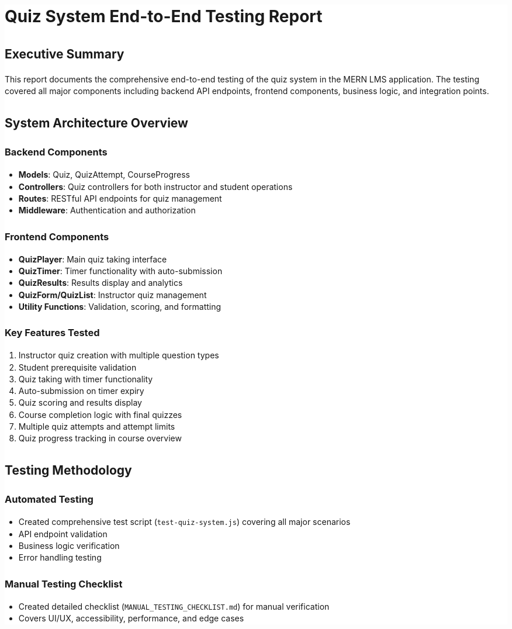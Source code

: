 # Quiz System End-to-End Testing Report

## Executive Summary

This report documents the comprehensive end-to-end testing of the quiz system in the MERN LMS application. The testing covered all major components including backend API endpoints, frontend components, business logic, and integration points.

## System Architecture Overview

### Backend Components

- **Models**: Quiz, QuizAttempt, CourseProgress
- **Controllers**: Quiz controllers for both instructor and student operations
- **Routes**: RESTful API endpoints for quiz management
- **Middleware**: Authentication and authorization

### Frontend Components

- **QuizPlayer**: Main quiz taking interface
- **QuizTimer**: Timer functionality with auto-submission
- **QuizResults**: Results display and analytics
- **QuizForm/QuizList**: Instructor quiz management
- **Utility Functions**: Validation, scoring, and formatting

### Key Features Tested

1. Instructor quiz creation with multiple question types
2. Student prerequisite validation
3. Quiz taking with timer functionality
4. Auto-submission on timer expiry
5. Quiz scoring and results display
6. Course completion logic with final quizzes
7. Multiple quiz attempts and attempt limits
8. Quiz progress tracking in course overview

## Testing Methodology

### Automated Testing

- Created comprehensive test script (`test-quiz-system.js`) covering all major scenarios
- API endpoint validation
- Business logic verification
- Error handling testing

### Manual Testing Checklist

- Created detailed checklist (`MANUAL_TESTING_CHECKLIST.md`) for manual verification
- Covers UI/UX, accessibility, performance, and edge cases

